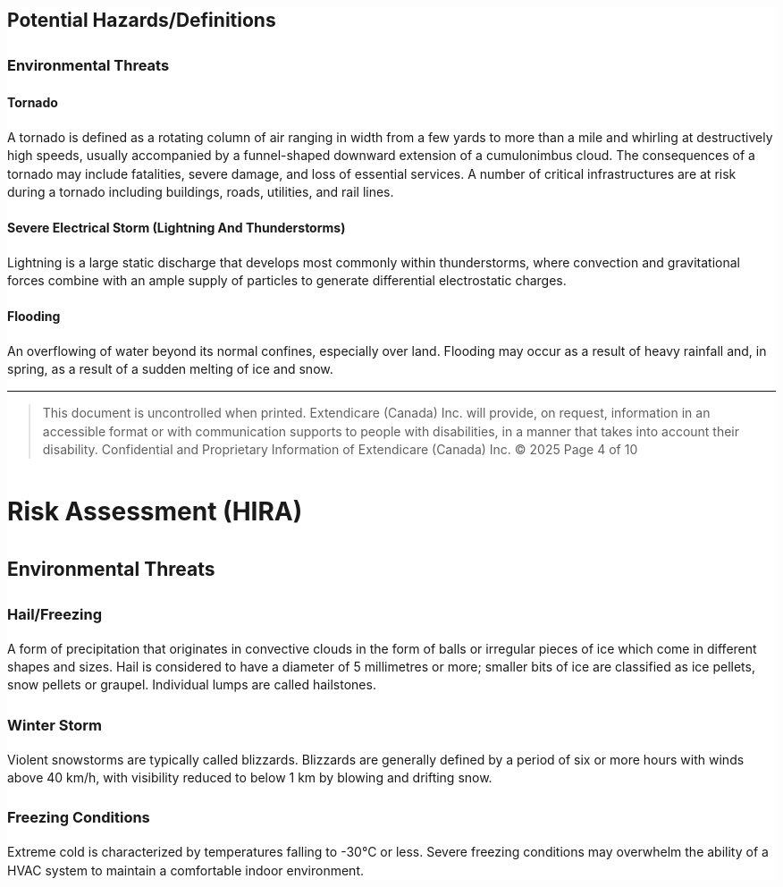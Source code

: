 ## Potential Hazards/Definitions

### Environmental Threats

#### Tornado
A tornado is defined as a rotating column of air ranging in width from a few yards to more than a mile and whirling at destructively high speeds, usually accompanied by a funnel-shaped downward extension of a cumulonimbus cloud. The consequences of a tornado may include fatalities, severe damage, and loss of essential services. A number of critical infrastructures are at risk during a tornado including buildings, roads, utilities, and rail lines.

#### Severe Electrical Storm (Lightning And Thunderstorms)
Lightning is a large static discharge that develops most commonly within thunderstorms, where convection and gravitational forces combine with an ample supply of particles to generate differential electrostatic charges.

#### Flooding
An overflowing of water beyond its normal confines, especially over land. Flooding may occur as a result of heavy rainfall and, in spring, as a result of a sudden melting of ice and snow.

----

> This document is uncontrolled when printed.
> Extendicare (Canada) Inc. will provide, on request, information in an accessible format or with communication supports to people with disabilities, in a manner that takes into account their disability.
> Confidential and Proprietary Information of Extendicare (Canada) Inc. © 2025
> Page 4 of 10

# Risk Assessment (HIRA)

## Environmental Threats

### Hail/Freezing
A form of precipitation that originates in convective clouds in the form of balls or irregular pieces of ice which come in different shapes and sizes. Hail is considered to have a diameter of 5 millimetres or more; smaller bits of ice are classified as ice pellets, snow pellets or graupel. Individual lumps are called hailstones.

### Winter Storm
Violent snowstorms are typically called blizzards. Blizzards are generally defined by a period of six or more hours with winds above 40 km/h, with visibility reduced to below 1 km by blowing and drifting snow.

### Freezing Conditions
Extreme cold is characterized by temperatures falling to -30°C or less. Severe freezing conditions may overwhelm the ability of a HVAC system to maintain a comfortable indoor environment.
